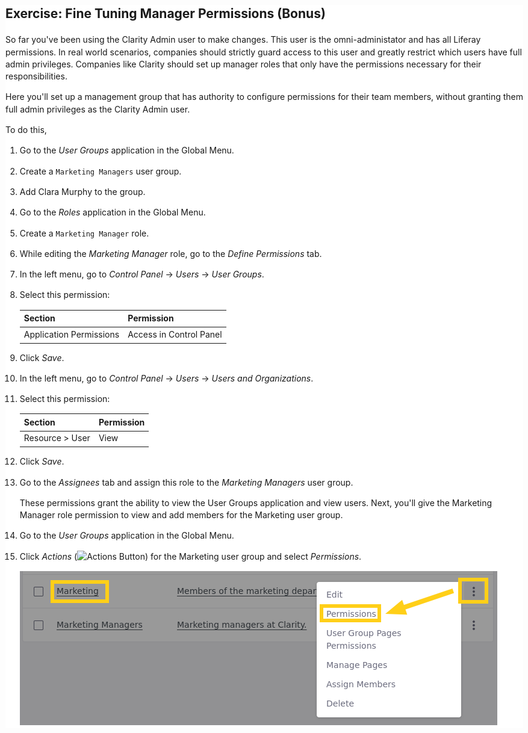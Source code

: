 ## Exercise: Fine Tuning Manager Permissions (Bonus)



So far you've been using the Clarity Admin user to make changes. This user is the omni-administator and has all Liferay permissions. In real world scenarios, companies should strictly guard access to this user and greatly restrict which users have full admin privileges. Companies like Clarity should set up manager roles that only have the permissions necessary for their responsibilities.

Here you'll set up a management group that has authority to configure permissions for their team members, without granting them full admin privileges as the Clarity Admin user.

To do this,

1. Go to the *User Groups* application in the Global Menu.

1. Create a `Marketing Managers` user group.

1. Add Clara Murphy to the group.

1. Go to the *Roles* application in the Global Menu.

1. Create a `Marketing Manager` role.

1. While editing the *Marketing Manager* role, go to the *Define Permissions* tab.

1. In the left menu, go to *Control Panel* &rarr; *Users* &rarr; *User Groups*.

1. Select this permission:

   | Section                 | Permission              |
   |:------------------------|:------------------------|
   | Application Permissions | Access in Control Panel |

1. Click *Save*.

1. In the left menu, go to *Control Panel* &rarr; *Users* &rarr; *Users and Organizations*.

1. Select this permission:

   | Section         | Permission |
   |:----------------|:-----------|
   | Resource > User | View       |

1. Click *Save*.

1. Go to the *Assignees* tab and assign this role to the *Marketing Managers* user group.

   These permissions grant the ability to view the User Groups application and view users. Next, you'll give the Marketing Manager role permission to view and add members for the Marketing user group.

1. Go to the *User Groups* application in the Global Menu.

1. Click *Actions* (![Actions Button](../../images/icon-actions.png)) for the Marketing user group and select *Permissions*.

   ![Select Permissions in the Actions menu for the Marketing user group.](./creating-and-assigning-roles-to-claritys-users/images/13.png)          
